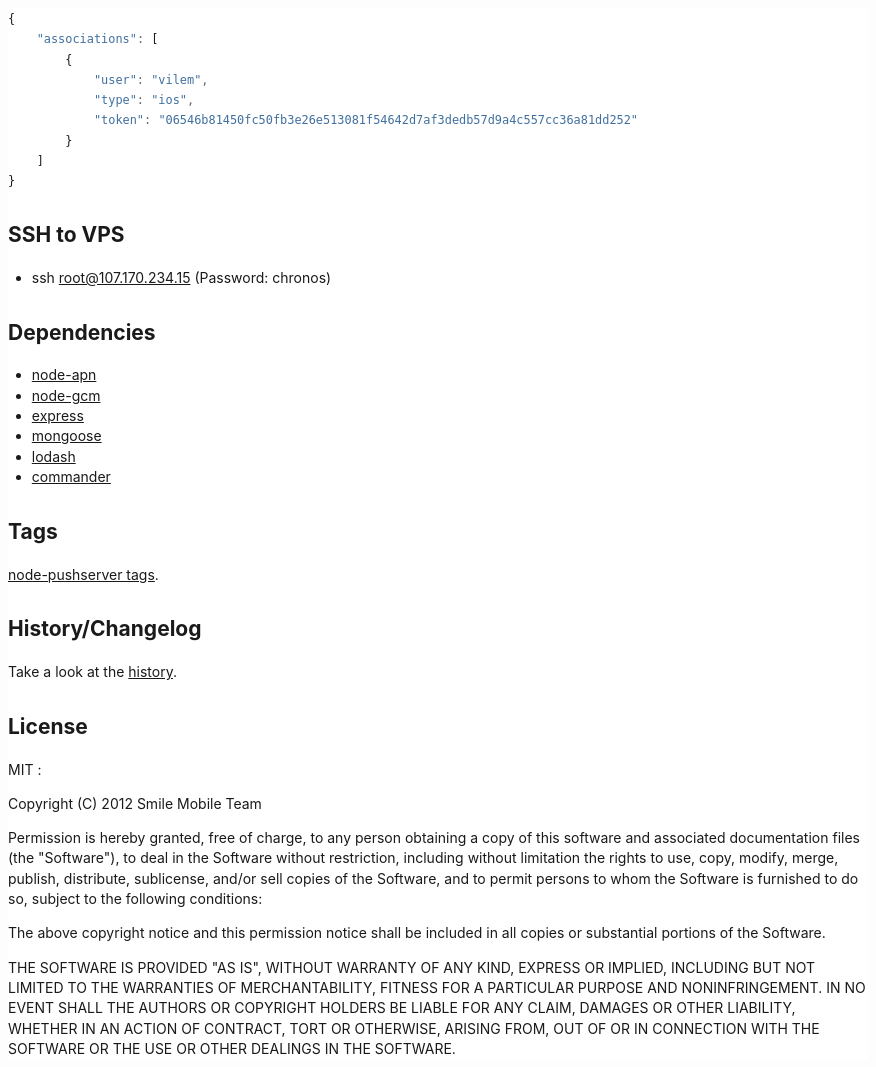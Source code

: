 ```js
{
    "associations": [
        {
            "user": "vilem",
            "type": "ios",
            "token": "06546b81450fc50fb3e26e513081f54642d7af3dedb57d9a4c557cc36a81dd252"
        }
    ]
}
```

## SSH to VPS

* ssh root@107.170.234.15  (Password: chronos)

## Dependencies

  * [node-apn](https://github.com/argon/node-apn)
  * [node-gcm](https://github.com/ToothlessGear/node-gcm)
  * [express](https://github.com/visionmedia/express)
  * [mongoose](https://github.com/LearnBoost/mongoose)
  * [lodash](https://github.com/bestiejs/lodash.git )
  * [commander](https://github.com/visionmedia/commander.js)

## Tags
[node-pushserver tags](https://github.com/Smile-SA/node-pushserver/tags).

## History/Changelog

Take a look at the [history](https://github.com/Smile-SA/node-pushserver/blob/master/HISTORY.md#history).

## License

MIT :

Copyright (C) 2012 Smile Mobile Team

Permission is hereby granted, free of charge, to any person obtaining a copy of this software and associated documentation files (the "Software"), to deal in the Software without restriction, including without limitation the rights to use, copy, modify, merge, publish, distribute, sublicense, and/or sell copies of the Software, and to permit persons to whom the Software is furnished to do so, subject to the following conditions:

The above copyright notice and this permission notice shall be included in all copies or substantial portions of the Software.

THE SOFTWARE IS PROVIDED "AS IS", WITHOUT WARRANTY OF ANY KIND, EXPRESS OR IMPLIED, INCLUDING BUT NOT LIMITED TO THE WARRANTIES OF MERCHANTABILITY, FITNESS FOR A PARTICULAR PURPOSE AND NONINFRINGEMENT. IN NO EVENT SHALL THE AUTHORS OR COPYRIGHT HOLDERS BE LIABLE FOR ANY CLAIM, DAMAGES OR OTHER LIABILITY, WHETHER IN AN ACTION OF CONTRACT, TORT OR OTHERWISE, ARISING FROM, OUT OF OR IN CONNECTION WITH THE SOFTWARE OR THE USE OR OTHER DEALINGS IN THE SOFTWARE.
